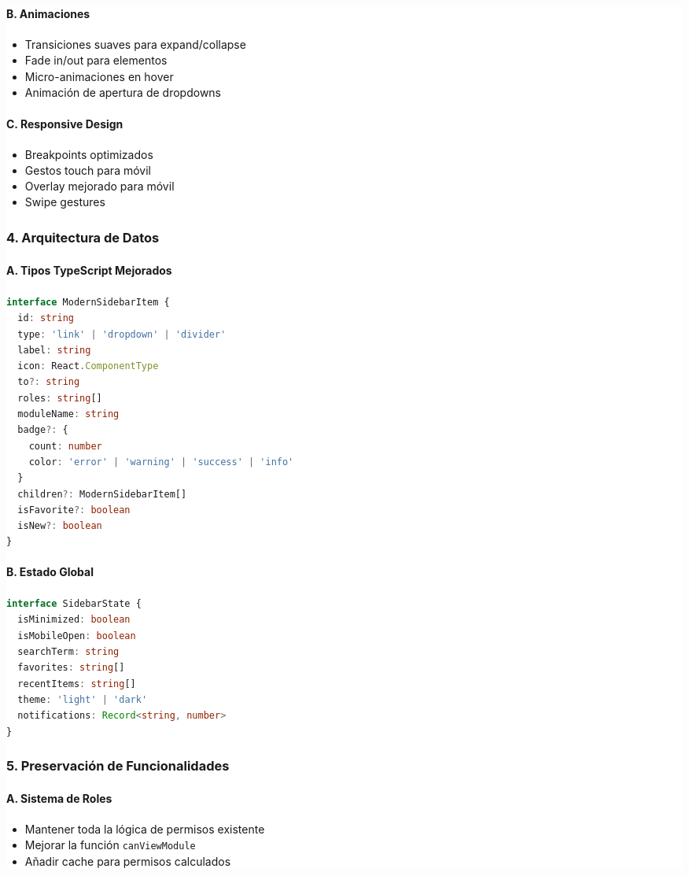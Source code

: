 #### B. Animaciones
- Transiciones suaves para expand/collapse
- Fade in/out para elementos
- Micro-animaciones en hover
- Animación de apertura de dropdowns

#### C. Responsive Design
- Breakpoints optimizados
- Gestos touch para móvil
- Overlay mejorado para móvil
- Swipe gestures

### 4. Arquitectura de Datos

#### A. Tipos TypeScript Mejorados
```typescript
interface ModernSidebarItem {
  id: string
  type: 'link' | 'dropdown' | 'divider'
  label: string
  icon: React.ComponentType
  to?: string
  roles: string[]
  moduleName: string
  badge?: {
    count: number
    color: 'error' | 'warning' | 'success' | 'info'
  }
  children?: ModernSidebarItem[]
  isFavorite?: boolean
  isNew?: boolean
}
```

#### B. Estado Global
```typescript
interface SidebarState {
  isMinimized: boolean
  isMobileOpen: boolean
  searchTerm: string
  favorites: string[]
  recentItems: string[]
  theme: 'light' | 'dark'
  notifications: Record<string, number>
}
```

### 5. Preservación de Funcionalidades

#### A. Sistema de Roles
- Mantener toda la lógica de permisos existente
- Mejorar la función `canViewModule`
- Añadir cache para permisos calculados

